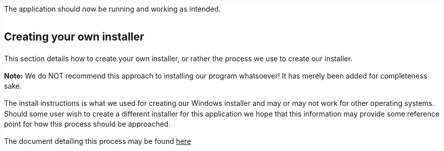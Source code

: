 The application should now be running and working as intended.

## Creating your own installer

This section details how to create your own installer, or rather the process we use to create our installer. 

**Note:** We do NOT recommend this approach to installing our program whatsoever! It has merely been added for completeness sake. 

The install instructions is what we used for creating our Windows installer and may or may not work for other operating systems. Should some user wish to create a different installer for this application we hope that this information may provide some reference point for how this process should be approached.

The document detailing this process may be found [here](installer_guide.md)